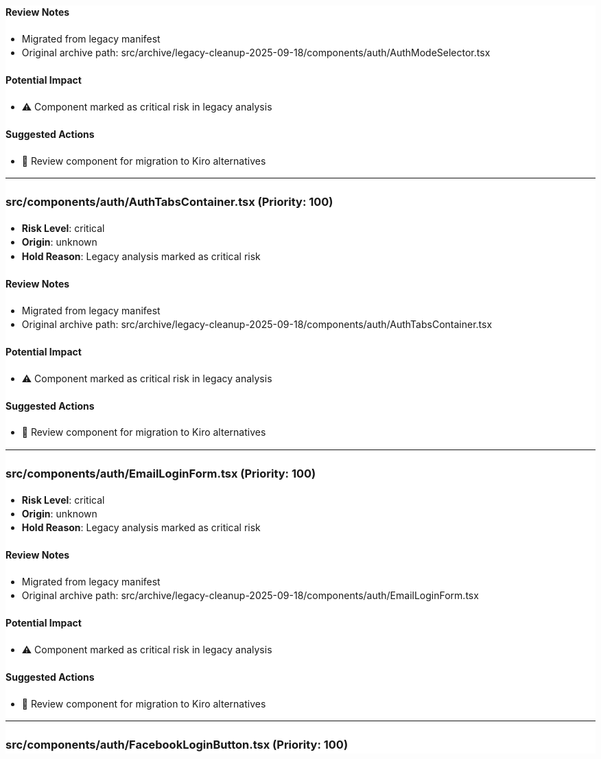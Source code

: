 #### Review Notes
- Migrated from legacy manifest
- Original archive path: src/archive/legacy-cleanup-2025-09-18/components/auth/AuthModeSelector.tsx

#### Potential Impact
- ⚠️ Component marked as critical risk in legacy analysis

#### Suggested Actions
- 🔧 Review component for migration to Kiro alternatives

---


### src/components/auth/AuthTabsContainer.tsx (Priority: 100)

- **Risk Level**: critical
- **Origin**: unknown
- **Hold Reason**: Legacy analysis marked as critical risk

#### Review Notes
- Migrated from legacy manifest
- Original archive path: src/archive/legacy-cleanup-2025-09-18/components/auth/AuthTabsContainer.tsx

#### Potential Impact
- ⚠️ Component marked as critical risk in legacy analysis

#### Suggested Actions
- 🔧 Review component for migration to Kiro alternatives

---


### src/components/auth/EmailLoginForm.tsx (Priority: 100)

- **Risk Level**: critical
- **Origin**: unknown
- **Hold Reason**: Legacy analysis marked as critical risk

#### Review Notes
- Migrated from legacy manifest
- Original archive path: src/archive/legacy-cleanup-2025-09-18/components/auth/EmailLoginForm.tsx

#### Potential Impact
- ⚠️ Component marked as critical risk in legacy analysis

#### Suggested Actions
- 🔧 Review component for migration to Kiro alternatives

---


### src/components/auth/FacebookLoginButton.tsx (Priority: 100)
